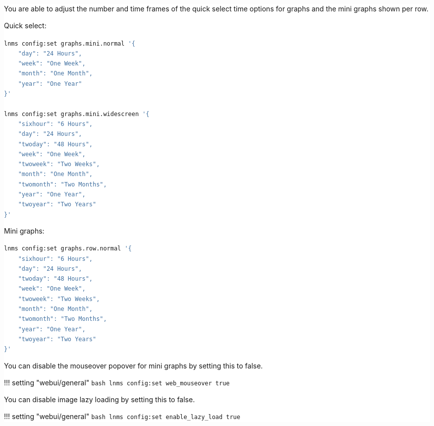 You are able to adjust the number and time frames of the quick select
time options for graphs and the mini graphs shown per row.

Quick select:

```bash
lnms config:set graphs.mini.normal '{
    "day": "24 Hours",
    "week": "One Week",
    "month": "One Month",
    "year": "One Year"
}'

lnms config:set graphs.mini.widescreen '{
    "sixhour": "6 Hours",
    "day": "24 Hours",
    "twoday": "48 Hours",
    "week": "One Week",
    "twoweek": "Two Weeks",
    "month": "One Month",
    "twomonth": "Two Months",
    "year": "One Year",
    "twoyear": "Two Years"
}'
```

Mini graphs:

```bash
lnms config:set graphs.row.normal '{
    "sixhour": "6 Hours",
    "day": "24 Hours",
    "twoday": "48 Hours",
    "week": "One Week",
    "twoweek": "Two Weeks",
    "month": "One Month",
    "twomonth": "Two Months",
    "year": "One Year",
    "twoyear": "Two Years"
}'
```

You can disable the mouseover popover for mini graphs by setting this to false.

!!! setting "webui/general"
    ```bash
    lnms config:set web_mouseover true
    ```

You can disable image lazy loading by setting this to false.

!!! setting "webui/general"
    ```bash
    lnms config:set enable_lazy_load true
    ```
